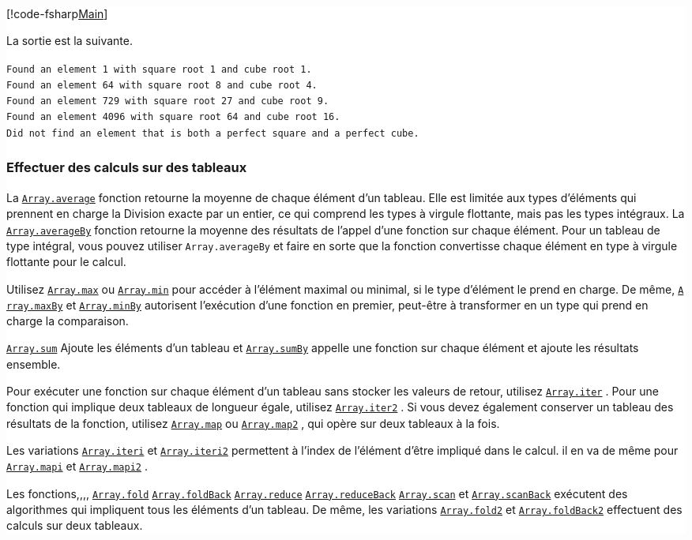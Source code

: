 [!code-fsharp[Main](~/samples/snippets/fsharp/arrays/snippet27.fs)]

La sortie est la suivante.

```console
Found an element 1 with square root 1 and cube root 1.
Found an element 64 with square root 8 and cube root 4.
Found an element 729 with square root 27 and cube root 9.
Found an element 4096 with square root 64 and cube root 16.
Did not find an element that is both a perfect square and a perfect cube.
```

### <a name="perform-computations-on-arrays"></a>Effectuer des calculs sur des tableaux

La [`Array.average`](https://fsharp.github.io/fsharp-core-docs/reference/fsharp-collections-arraymodule.html#average) fonction retourne la moyenne de chaque élément d’un tableau. Elle est limitée aux types d’éléments qui prennent en charge la Division exacte par un entier, ce qui comprend les types à virgule flottante, mais pas les types intégraux. La [`Array.averageBy`](https://fsharp.github.io/fsharp-core-docs/reference/fsharp-collections-arraymodule.html#averageBy) fonction retourne la moyenne des résultats de l’appel d’une fonction sur chaque élément. Pour un tableau de type intégral, vous pouvez utiliser `Array.averageBy` et faire en sorte que la fonction convertisse chaque élément en type à virgule flottante pour le calcul.

Utilisez [`Array.max`](https://fsharp.github.io/fsharp-core-docs/reference/fsharp-collections-arraymodule.html#max) ou [`Array.min`](https://fsharp.github.io/fsharp-core-docs/reference/fsharp-collections-arraymodule.html#min) pour accéder à l’élément maximal ou minimal, si le type d’élément le prend en charge. De même, [`Array.maxBy`](https://fsharp.github.io/fsharp-core-docs/reference/fsharp-collections-arraymodule.html#maxBy) et [`Array.minBy`](https://fsharp.github.io/fsharp-core-docs/reference/fsharp-collections-arraymodule.html#minBy) autorisent l’exécution d’une fonction en premier, peut-être à transformer en un type qui prend en charge la comparaison.

[`Array.sum`](https://fsharp.github.io/fsharp-core-docs/reference/fsharp-collections-arraymodule.html#sum) Ajoute les éléments d’un tableau et [`Array.sumBy`](https://fsharp.github.io/fsharp-core-docs/reference/fsharp-collections-arraymodule.html#sumBy) appelle une fonction sur chaque élément et ajoute les résultats ensemble.

Pour exécuter une fonction sur chaque élément d’un tableau sans stocker les valeurs de retour, utilisez [`Array.iter`](https://fsharp.github.io/fsharp-core-docs/reference/fsharp-collections-arraymodule.html#iter) . Pour une fonction qui implique deux tableaux de longueur égale, utilisez [`Array.iter2`](https://fsharp.github.io/fsharp-core-docs/reference/fsharp-collections-arraymodule.html#iter2) . Si vous devez également conserver un tableau des résultats de la fonction, utilisez [`Array.map`](https://fsharp.github.io/fsharp-core-docs/reference/fsharp-collections-arraymodule.html#map) ou [`Array.map2`](https://fsharp.github.io/fsharp-core-docs/reference/fsharp-collections-arraymodule.html#map2) , qui opère sur deux tableaux à la fois.

Les variations [`Array.iteri`](https://fsharp.github.io/fsharp-core-docs/reference/fsharp-collections-arraymodule.html#iteri) et [`Array.iteri2`](https://fsharp.github.io/fsharp-core-docs/reference/fsharp-collections-arraymodule.html#iteri2) permettent à l’index de l’élément d’être impliqué dans le calcul. il en va de même pour [`Array.mapi`](https://fsharp.github.io/fsharp-core-docs/reference/fsharp-collections-arraymodule.html#mapi) et [`Array.mapi2`](https://fsharp.github.io/fsharp-core-docs/reference/fsharp-collections-arraymodule.html#mapi2) .

Les fonctions,,,, [`Array.fold`](https://fsharp.github.io/fsharp-core-docs/reference/fsharp-collections-arraymodule.html#fold) [`Array.foldBack`](https://fsharp.github.io/fsharp-core-docs/reference/fsharp-collections-arraymodule.html#foldBack) [`Array.reduce`](https://fsharp.github.io/fsharp-core-docs/reference/fsharp-collections-arraymodule.html#reduce) [`Array.reduceBack`](https://fsharp.github.io/fsharp-core-docs/reference/fsharp-collections-arraymodule.html#reduceBack) [`Array.scan`](https://fsharp.github.io/fsharp-core-docs/reference/fsharp-collections-arraymodule.html#scan) et [`Array.scanBack`](https://fsharp.github.io/fsharp-core-docs/reference/fsharp-collections-arraymodule.html#scanBack) exécutent des algorithmes qui impliquent tous les éléments d’un tableau. De même, les variations [`Array.fold2`](https://fsharp.github.io/fsharp-core-docs/reference/fsharp-collections-arraymodule.html#fold2) et [`Array.foldBack2`](foldBack2) effectuent des calculs sur deux tableaux.
